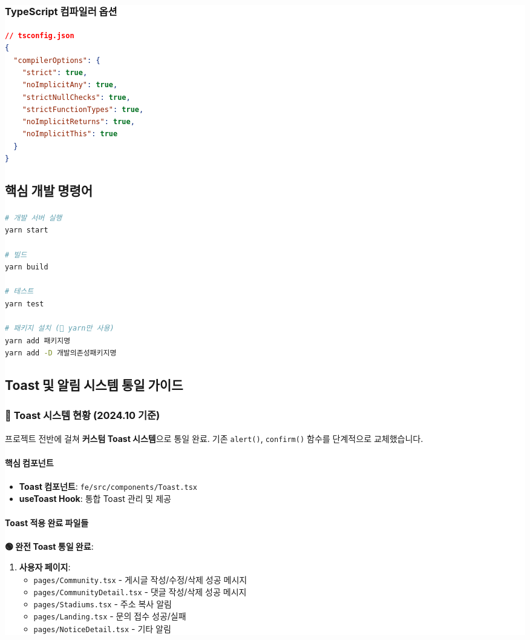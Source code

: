 ### TypeScript 컴파일러 옵션
```json
// tsconfig.json
{
  "compilerOptions": {
    "strict": true,
    "noImplicitAny": true,
    "strictNullChecks": true,
    "strictFunctionTypes": true,
    "noImplicitReturns": true,
    "noImplicitThis": true
  }
}
```

## 핵심 개발 명령어
```bash
# 개발 서버 실행
yarn start

# 빌드
yarn build

# 테스트
yarn test

# 패키지 설치 (🚨 yarn만 사용)
yarn add 패키지명
yarn add -D 개발의존성패키지명
```

## Toast 및 알림 시스템 통일 가이드

### 🎯 **Toast 시스템 현황 (2024.10 기준)**

프로젝트 전반에 걸쳐 **커스텀 Toast 시스템**으로 통일 완료. 기존 `alert()`, `confirm()` 함수를 단계적으로 교체했습니다.

#### **핵심 컴포넌트**
- **Toast 컴포넌트**: `fe/src/components/Toast.tsx`
- **useToast Hook**: 통합 Toast 관리 및 제공

#### **Toast 적용 완료 파일들**

**🟢 완전 Toast 통일 완료**:
1. **사용자 페이지**:
   - `pages/Community.tsx` - 게시글 작성/수정/삭제 성공 메시지
   - `pages/CommunityDetail.tsx` - 댓글 작성/삭제 성공 메시지
   - `pages/Stadiums.tsx` - 주소 복사 알림
   - `pages/Landing.tsx` - 문의 접수 성공/실패
   - `pages/NoticeDetail.tsx` - 기타 알림
